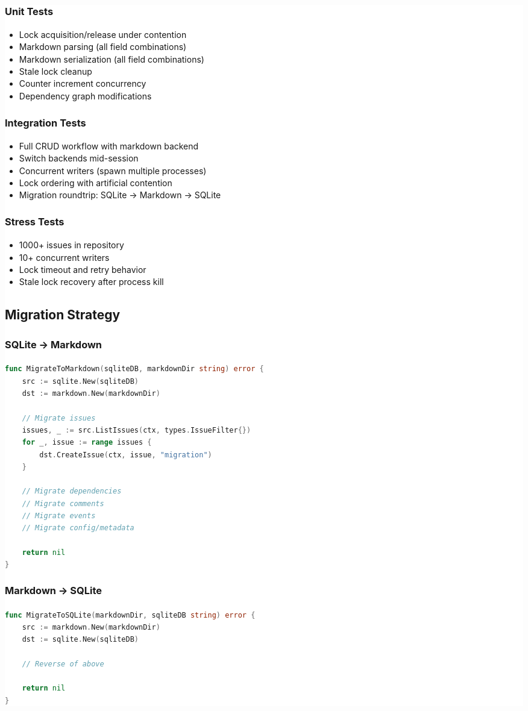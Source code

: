 ### Unit Tests
- Lock acquisition/release under contention
- Markdown parsing (all field combinations)
- Markdown serialization (all field combinations)
- Stale lock cleanup
- Counter increment concurrency
- Dependency graph modifications

### Integration Tests
- Full CRUD workflow with markdown backend
- Switch backends mid-session
- Concurrent writers (spawn multiple processes)
- Lock ordering with artificial contention
- Migration roundtrip: SQLite → Markdown → SQLite

### Stress Tests
- 1000+ issues in repository
- 10+ concurrent writers
- Lock timeout and retry behavior
- Stale lock recovery after process kill

## Migration Strategy

### SQLite → Markdown

```go
func MigrateToMarkdown(sqliteDB, markdownDir string) error {
    src := sqlite.New(sqliteDB)
    dst := markdown.New(markdownDir)

    // Migrate issues
    issues, _ := src.ListIssues(ctx, types.IssueFilter{})
    for _, issue := range issues {
        dst.CreateIssue(ctx, issue, "migration")
    }

    // Migrate dependencies
    // Migrate comments
    // Migrate events
    // Migrate config/metadata

    return nil
}
```

### Markdown → SQLite

```go
func MigrateToSQLite(markdownDir, sqliteDB string) error {
    src := markdown.New(markdownDir)
    dst := sqlite.New(sqliteDB)

    // Reverse of above

    return nil
}
```
